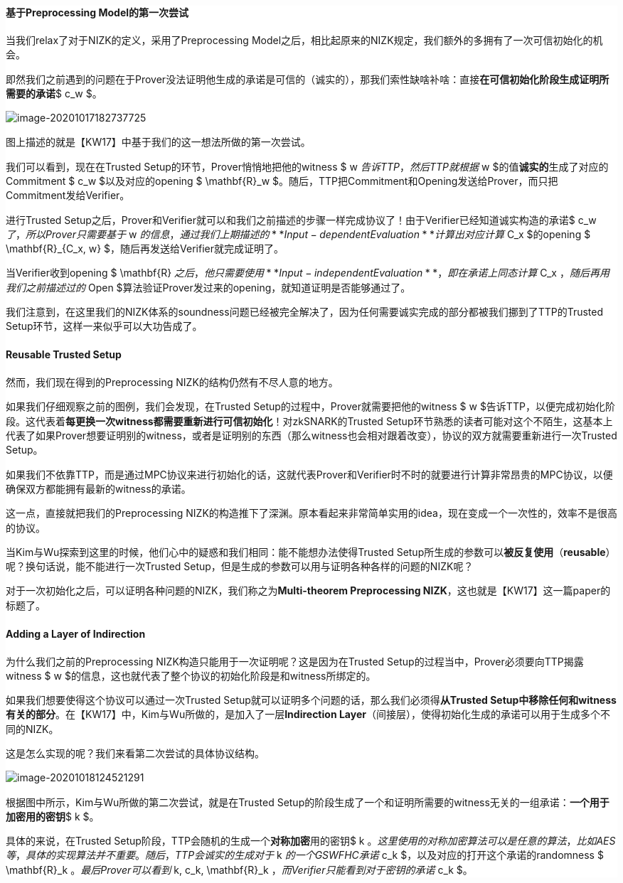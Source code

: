 

#### 基于Preprocessing Model的第一次尝试

当我们relax了对于NIZK的定义，采用了Preprocessing Model之后，相比起原来的NIZK规定，我们额外的多拥有了一次可信初始化的机会。

即然我们之前遇到的问题在于Prover没法证明他生成的承诺是可信的（诚实的），那我们索性缺啥补啥：直接**在可信初始化阶段生成证明所需要的承诺**$ c_w $。

![image-20201017182737725](/assets/images/lattice/image-20201017182737725.png)

图上描述的就是【KW17】中基于我们的这一想法所做的第一次尝试。

我们可以看到，现在在Trusted Setup的环节，Prover悄悄地把他的witness $ w $告诉TTP，然后TTP就根据$ w $的值**诚实的**生成了对应的Commitment $ c_w $以及对应的opening $ \mathbf{R}_w $。随后，TTP把Commitment和Opening发送给Prover，而只把Commitment发给Verifier。

进行Trusted Setup之后，Prover和Verifier就可以和我们之前描述的步骤一样完成协议了！由于Verifier已经知道诚实构造的承诺$ c_w $了，所以Prover只需要基于$ w $的信息，通过我们上期描述的**Input-dependent Evaluation**计算出对应计算$ C_x $的opening $ \mathbf{R}_{C_x, w} $，随后再发送给Verifier就完成证明了。

当Verifier收到opening $ \mathbf{R} $之后，他只需要使用**Input-independent Evaluation**，即在承诺上同态计算$ C_x $，随后再用我们之前描述过的$ Open $算法验证Prover发过来的opening，就知道证明是否能够通过了。

我们注意到，在这里我们的NIZK体系的soundness问题已经被完全解决了，因为任何需要诚实完成的部分都被我们挪到了TTP的Trusted Setup环节，这样一来似乎可以大功告成了。



#### Reusable Trusted Setup

然而，我们现在得到的Preprocessing NIZK的结构仍然有不尽人意的地方。

如果我们仔细观察之前的图例，我们会发现，在Trusted Setup的过程中，Prover就需要把他的witness $ w $告诉TTP，以便完成初始化阶段。这代表着**每更换一次witness都需要重新进行可信初始化**！对zkSNARK的Trusted Setup环节熟悉的读者可能对这个不陌生，这基本上代表了如果Prover想要证明别的witness，或者是证明别的东西（那么witness也会相对跟着改变），协议的双方就需要重新进行一次Trusted Setup。

如果我们不依靠TTP，而是通过MPC协议来进行初始化的话，这就代表Prover和Verifier时不时的就要进行计算非常昂贵的MPC协议，以便确保双方都能拥有最新的witness的承诺。

这一点，直接就把我们的Preprocessing NIZK的构造推下了深渊。原本看起来非常简单实用的idea，现在变成一个一次性的，效率不是很高的协议。

当Kim与Wu探索到这里的时候，他们心中的疑惑和我们相同：能不能想办法使得Trusted Setup所生成的参数可以**被反复使用**（**reusable**）呢？换句话说，能不能进行一次Trusted Setup，但是生成的参数可以用与证明各种各样的问题的NIZK呢？

对于一次初始化之后，可以证明各种问题的NIZK，我们称之为**Multi-theorem Preprocessing NIZK**，这也就是【KW17】这一篇paper的标题了。



#### Adding a Layer of Indirection

为什么我们之前的Preprocessing NIZK构造只能用于一次证明呢？这是因为在Trusted Setup的过程当中，Prover必须要向TTP揭露witness $ w $的信息，这也就代表了整个协议的初始化阶段是和witness所绑定的。

如果我们想要使得这个协议可以通过一次Trusted Setup就可以证明多个问题的话，那么我们必须得**从Trusted Setup中移除任何和witness有关的部分**。在【KW17】中，Kim与Wu所做的，是加入了一层**Indirection Layer**（间接层），使得初始化生成的承诺可以用于生成多个不同的NIZK。

这是怎么实现的呢？我们来看第二次尝试的具体协议结构。

![image-20201018124521291](/assets/images/lattice/image-20201018124521291.png)

根据图中所示，Kim与Wu所做的第二次尝试，就是在Trusted Setup的阶段生成了一个和证明所需要的witness无关的一组承诺：**一个用于加密用的密钥**$ k $。

具体的来说，在Trusted Setup阶段，TTP会随机的生成一个**对称加密**用的密钥$ k $。这里使用的对称加密算法可以是任意的算法，比如AES等，具体的实现算法并不重要。随后，TTP会诚实的生成对于$ k $的一个GSW FHC承诺$ c_k $，以及对应的打开这个承诺的randomness $ \mathbf{R}_k $。最后Prover可以看到$ k, c_k, \mathbf{R}_k $，而Verifier只能看到对于密钥的承诺$ c_k $。
